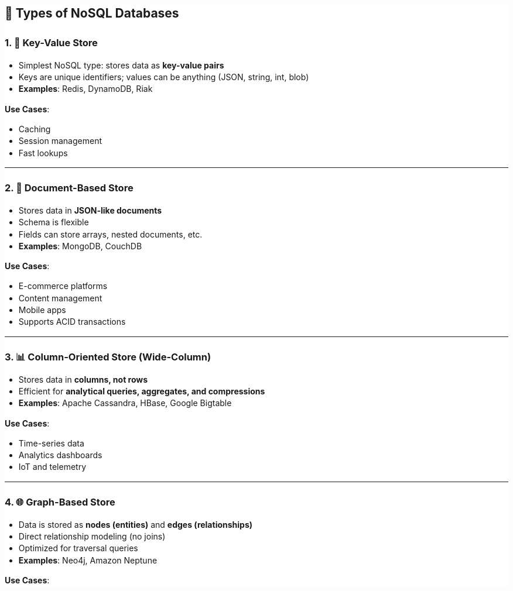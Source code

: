 ## 🔄 Types of NoSQL Databases

### 1. 🔑 Key-Value Store

- Simplest NoSQL type: stores data as **key-value pairs**
- Keys are unique identifiers; values can be anything (JSON, string, int, blob)
- **Examples**: Redis, DynamoDB, Riak

**Use Cases**:

- Caching
- Session management
- Fast lookups

---

### 2. 🧱 Document-Based Store

- Stores data in **JSON-like documents**
- Schema is flexible
- Fields can store arrays, nested documents, etc.
- **Examples**: MongoDB, CouchDB

**Use Cases**:

- E-commerce platforms
- Content management
- Mobile apps
- Supports ACID transactions

---

### 3. 📊 Column-Oriented Store (Wide-Column)

- Stores data in **columns, not rows**
- Efficient for **analytical queries, aggregates, and compressions**
- **Examples**: Apache Cassandra, HBase, Google Bigtable

**Use Cases**:

- Time-series data
- Analytics dashboards
- IoT and telemetry

---

### 4. 🌐 Graph-Based Store

- Data is stored as **nodes (entities)** and **edges (relationships)**
- Direct relationship modeling (no joins)
- Optimized for traversal queries
- **Examples**: Neo4j, Amazon Neptune

**Use Cases**:
